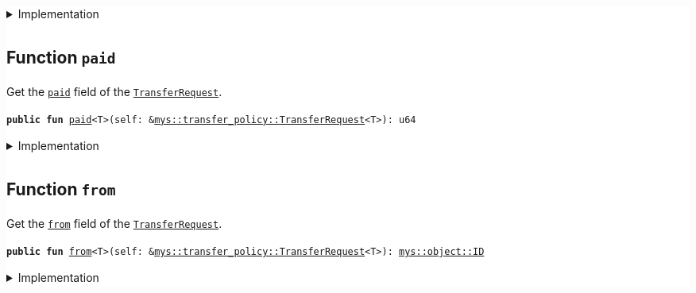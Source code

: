 

<details><summary>Implementation</summary></details>

<a name="mys_transfer_policy_paid"></a>

## Function `paid`

Get the <code><a href="../mys/transfer_policy.md#mys_transfer_policy_paid">paid</a></code> field of the <code><a href="../mys/transfer_policy.md#mys_transfer_policy_TransferRequest">TransferRequest</a></code>.


<pre><code><b>public</b> <b>fun</b> <a href="../mys/transfer_policy.md#mys_transfer_policy_paid">paid</a>&lt;T&gt;(self: &<a href="../mys/transfer_policy.md#mys_transfer_policy_TransferRequest">mys::transfer_policy::TransferRequest</a>&lt;T&gt;): u64
</code></pre>



<details><summary>Implementation</summary></details>

<a name="mys_transfer_policy_from"></a>

## Function `from`

Get the <code><a href="../mys/transfer_policy.md#mys_transfer_policy_from">from</a></code> field of the <code><a href="../mys/transfer_policy.md#mys_transfer_policy_TransferRequest">TransferRequest</a></code>.


<pre><code><b>public</b> <b>fun</b> <a href="../mys/transfer_policy.md#mys_transfer_policy_from">from</a>&lt;T&gt;(self: &<a href="../mys/transfer_policy.md#mys_transfer_policy_TransferRequest">mys::transfer_policy::TransferRequest</a>&lt;T&gt;): <a href="../mys/object.md#mys_object_ID">mys::object::ID</a>
</code></pre>



<details><summary>Implementation</summary></details>
